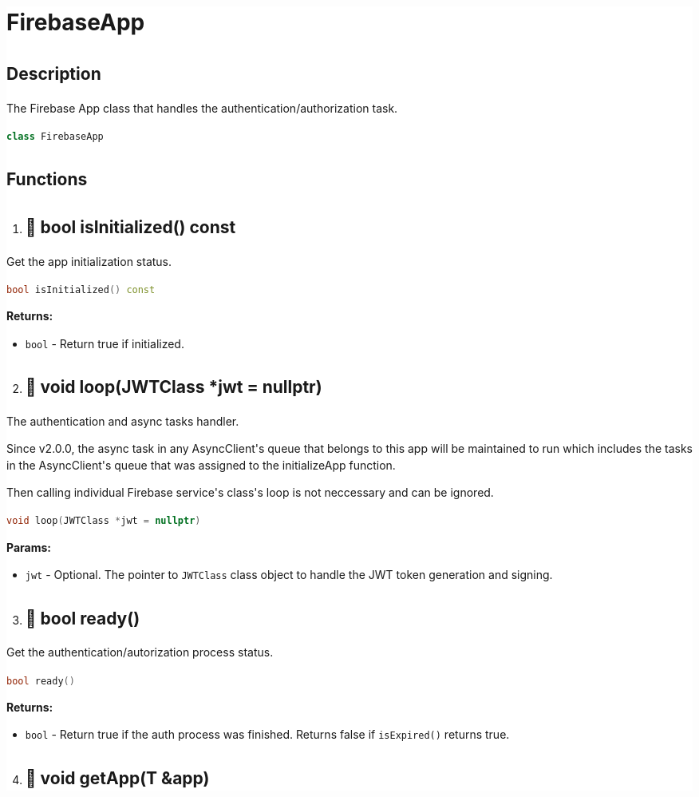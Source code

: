 # FirebaseApp

## Description

The Firebase App class that handles the authentication/authorization task.

```cpp
class FirebaseApp
```

## Functions

1. ## 🔹  bool isInitialized() const

Get the app initialization status.

```cpp
bool isInitialized() const
```

**Returns:**

- `bool` - Return true if initialized.


2. ## 🔹  void loop(JWTClass *jwt = nullptr)

The authentication and async tasks handler.

Since v2.0.0, the async task in any AsyncClient's queue that belongs to this app will be maintained to run which includes the tasks in the AsyncClient's queue that was assigned to the initializeApp function.

Then calling individual Firebase service's class's loop is not neccessary and can be ignored.

```cpp
void loop(JWTClass *jwt = nullptr)
```

**Params:**

- `jwt` - Optional. The pointer to `JWTClass` class object to handle the JWT token generation and signing.

3. ## 🔹  bool ready()

Get the authentication/autorization process status.

```cpp
bool ready()
```

**Returns:**

- `bool` - Return true if the auth process was finished. Returns false if `isExpired()` returns true.


4. ## 🔹  void getApp(T &app)
